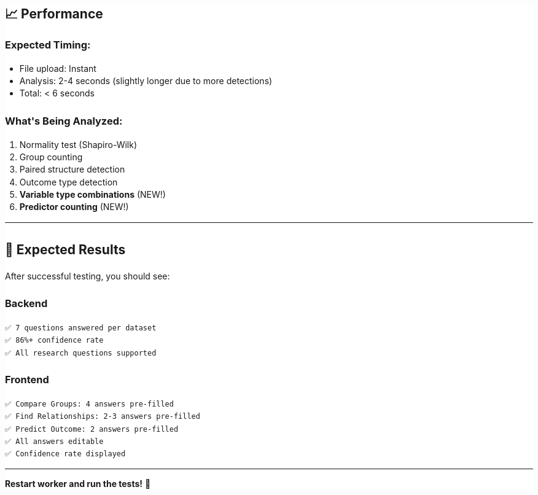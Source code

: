 
## 📈 Performance

### Expected Timing:
- File upload: Instant
- Analysis: 2-4 seconds (slightly longer due to more detections)
- Total: < 6 seconds

### What's Being Analyzed:
1. Normality test (Shapiro-Wilk)
2. Group counting
3. Paired structure detection
4. Outcome type detection
5. **Variable type combinations** (NEW!)
6. **Predictor counting** (NEW!)

---

## 🎉 Expected Results

After successful testing, you should see:

### Backend
```
✅ 7 questions answered per dataset
✅ 86%+ confidence rate
✅ All research questions supported
```

### Frontend
```
✅ Compare Groups: 4 answers pre-filled
✅ Find Relationships: 2-3 answers pre-filled
✅ Predict Outcome: 2 answers pre-filled
✅ All answers editable
✅ Confidence rate displayed
```

---

**Restart worker and run the tests!** 🚀
